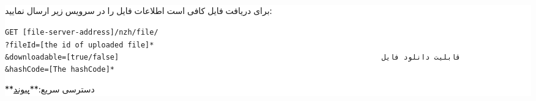 
برای دریافت فایل کافی است اطلاعات فایل را در سرویس زیر ارسال نمایید:

```
GET [file-server-address]/nzh/file/
?fileId=[the id of uploaded file]*
&downloadable=[true/false]	                                                          قابلیت دانلود فایل
&hashCode=[The hashCode]*

```


\**دسترسی سریع:**[پیوند](https://docs.pod.land/document/Developer-Introduction-Urls)

<div class="box-end">
</div>
